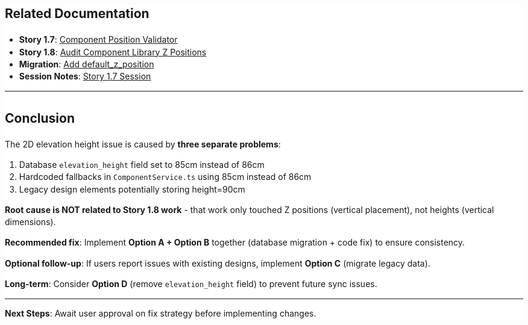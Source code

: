 
## Related Documentation

- **Story 1.7**: [Component Position Validator](../stories/1.7-component-position-validator.md)
- **Story 1.8**: [Audit Component Library Z Positions](../session-2025-10-26-story-1.8-z-positions/)
- **Migration**: [Add default_z_position](../../supabase/migrations/20250131000029_add_default_z_position_to_components.sql)
- **Session Notes**: [Story 1.7 Session](../session-2025-10-26-story-1.7-position-validator/SESSION_NOTES.md)

---

## Conclusion

The 2D elevation height issue is caused by **three separate problems**:
1. Database `elevation_height` field set to 85cm instead of 86cm
2. Hardcoded fallbacks in `ComponentService.ts` using 85cm instead of 86cm
3. Legacy design elements potentially storing height=90cm

**Root cause is NOT related to Story 1.8 work** - that work only touched Z positions (vertical placement), not heights (vertical dimensions).

**Recommended fix**: Implement **Option A + Option B** together (database migration + code fix) to ensure consistency.

**Optional follow-up**: If users report issues with existing designs, implement **Option C** (migrate legacy data).

**Long-term**: Consider **Option D** (remove `elevation_height` field) to prevent future sync issues.

---

**Next Steps**: Await user approval on fix strategy before implementing changes.
